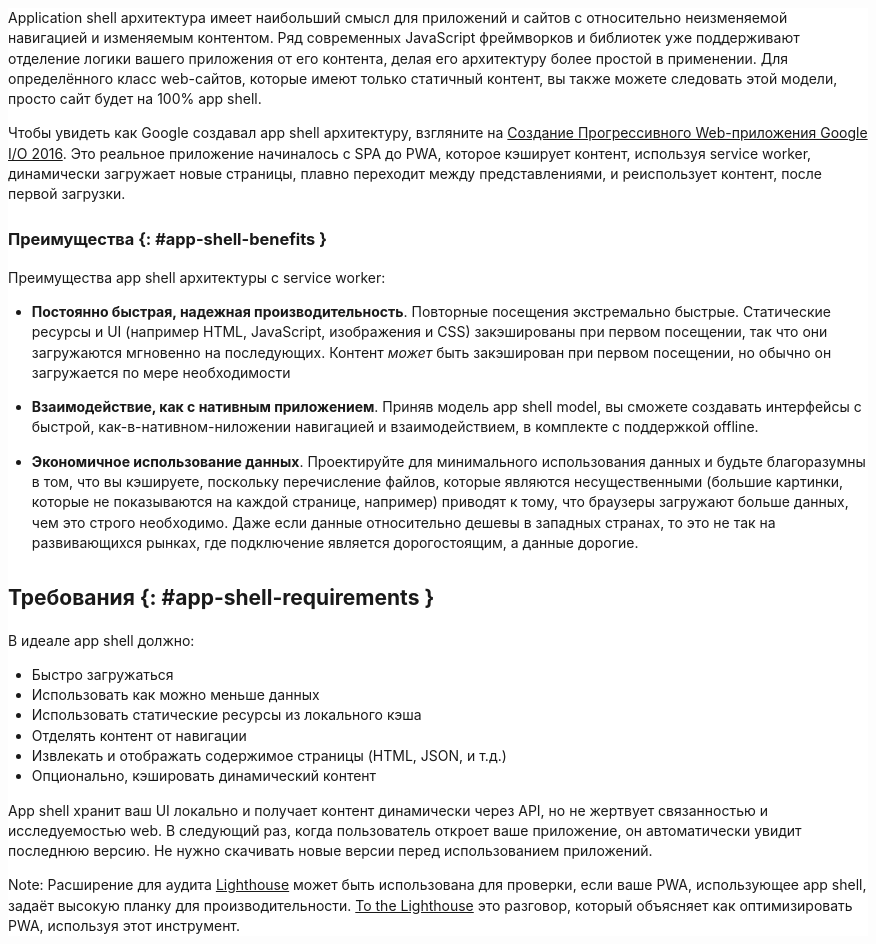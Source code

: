 Application shell архитектура имеет наибольший смысл для приложений и сайтов с
относительно неизменяемой навигацией и изменяемым контентом. Ряд современных
JavaScript фреймворков и библиотек уже поддерживают отделение логики вашего
приложения от его контента, делая его архитектуру более простой в применении.
Для определённого класс web-сайтов, которые имеют только статичный контент, вы
также можете следовать этой модели, просто сайт будет на 100% app shell.

Чтобы увидеть как Google создавал app shell архитектуру, взгляните на [Создание
Прогрессивного Web-приложения  Google I/O 2016](/web/showcase/2016/iowa2016).
Это реальное приложение начиналось с SPA до PWA, которое кэширует контент,
используя service worker, динамически загружает новые страницы, плавно переходит
между представлениями, и реиспользует контент, после первой загрузки.

### Преимущества {: #app-shell-benefits }

Преимущества app shell архитектуры с service worker:

- **Постоянно быстрая, надежная производительность**. Повторные посещения
экстремально быстрые. Статические ресурсы и UI (например HTML, JavaScript,
изображения и CSS) закэшированы при первом посещении, так что они загружаются
мгновенно на последующих. Контент *может* быть закэширован при первом посещении,
но обычно он загружается по мере необходимости

- **Взаимодействие, как с нативным приложением**. Приняв модель app shell model,
вы сможете создавать интерфейсы с быстрой, как-в-нативном-ниложении навигацией и
взаимодействием, в комплекте с поддержкой offline.

- **Экономичное использование данных**. Проектируйте для минимального
использования данных и будьте благоразумны в том, что вы кэшируете, поскольку
перечисление файлов, которые являются несущественными (большие картинки, которые
не показываются на каждой странице, например) приводят к тому, что браузеры
загружают больше данных, чем это строго необходимо. Даже если данные
относительно дешевы в западных странах, то это не так на развивающихся рынках,
где подключение является дорогостоящим, а данные дорогие.

## Требования {: #app-shell-requirements }

В идеале app shell должно:

- Быстро загружаться
- Использовать как можно меньше данных
- Использовать статические ресурсы из локального кэша
- Отделять контент от навигации
- Извлекать и отображать содержимое страницы (HTML, JSON, и т.д.)
- Опционально, кэшировать динамический контент

App shell хранит ваш UI локально и получает контент динамически через API, но не
жертвует связанностью и исследуемостью web. В следующий раз, когда пользователь
откроет ваше приложение, он автоматически увидит последнюю версию. Не нужно
скачивать новые версии перед использованием приложений.

Note: Расширение для аудита
[Lighthouse](https://github.com/googlechrome/lighthouse) может быть использована
для проверки, если ваше PWA, использующее app shell, задаёт высокую планку для
производительности. [To the
Lighthouse](https://www.youtube.com/watch?v=LZjQ25NRV-E) это разговор, который
объясняет как оптимизировать PWA, используя этот инструмент.
